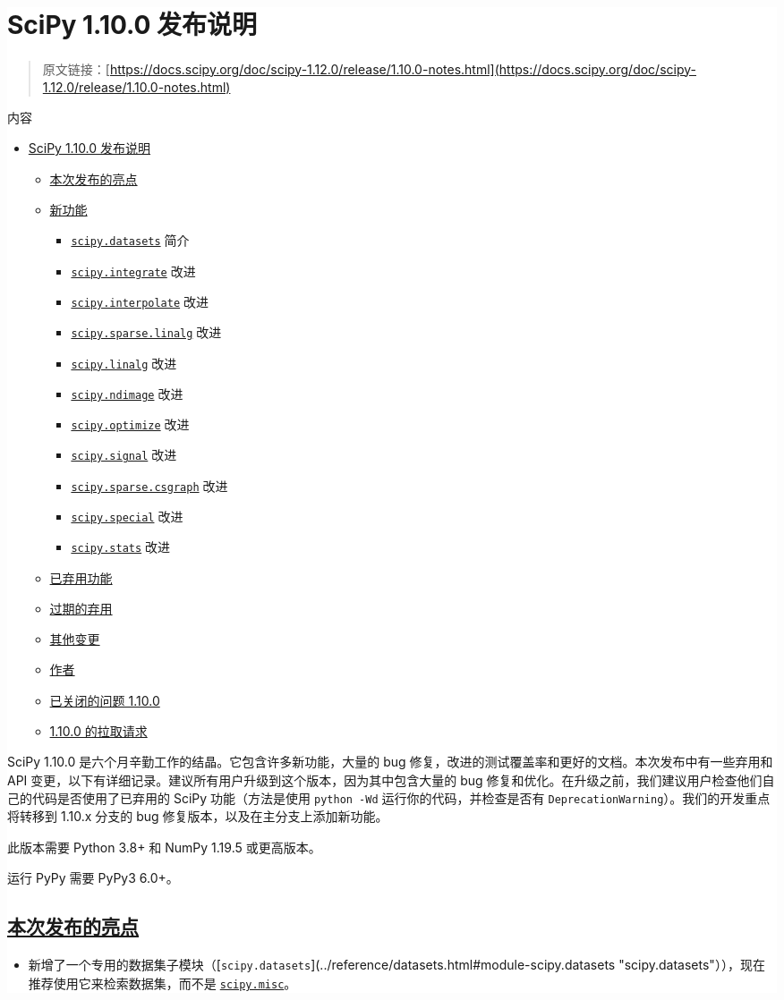 # SciPy 1.10.0 发布说明

> 原文链接：[https://docs.scipy.org/doc/scipy-1.12.0/release/1.10.0-notes.html](https://docs.scipy.org/doc/scipy-1.12.0/release/1.10.0-notes.html)

内容

+   [SciPy 1.10.0 发布说明](#scipy-1-10-0-release-notes)

    +   [本次发布的亮点](#highlights-of-this-release)

    +   [新功能](#new-features)

        +   [`scipy.datasets`](../reference/datasets.html#module-scipy.datasets "scipy.datasets") 简介

        +   [`scipy.integrate`](../reference/integrate.html#module-scipy.integrate "scipy.integrate") 改进

        +   [`scipy.interpolate`](../reference/interpolate.html#module-scipy.interpolate "scipy.interpolate") 改进

        +   [`scipy.sparse.linalg`](../reference/sparse.linalg.html#module-scipy.sparse.linalg "scipy.sparse.linalg") 改进

        +   [`scipy.linalg`](../reference/linalg.html#module-scipy.linalg "scipy.linalg") 改进

        +   [`scipy.ndimage`](../reference/ndimage.html#module-scipy.ndimage "scipy.ndimage") 改进

        +   [`scipy.optimize`](../reference/optimize.html#module-scipy.optimize "scipy.optimize") 改进

        +   [`scipy.signal`](../reference/signal.html#module-scipy.signal "scipy.signal") 改进

        +   [`scipy.sparse.csgraph`](../reference/sparse.csgraph.html#module-scipy.sparse.csgraph "scipy.sparse.csgraph") 改进

        +   [`scipy.special`](../reference/special.html#module-scipy.special "scipy.special") 改进

        +   [`scipy.stats`](../reference/stats.html#module-scipy.stats "scipy.stats") 改进

    +   [已弃用功能](#deprecated-features)

    +   [过期的弃用](#expired-deprecations)

    +   [其他变更](#other-changes)

    +   [作者](#authors)

    +   [已关闭的问题 1.10.0](#issues-closed-for-1-10-0)

    +   [1.10.0 的拉取请求](#pull-requests-for-1-10-0)

SciPy 1.10.0 是六个月辛勤工作的结晶。它包含许多新功能，大量的 bug 修复，改进的测试覆盖率和更好的文档。本次发布中有一些弃用和 API 变更，以下有详细记录。建议所有用户升级到这个版本，因为其中包含大量的 bug 修复和优化。在升级之前，我们建议用户检查他们自己的代码是否使用了已弃用的 SciPy 功能（方法是使用 `python -Wd` 运行你的代码，并检查是否有 `DeprecationWarning`）。我们的开发重点将转移到 1.10.x 分支的 bug 修复版本，以及在主分支上添加新功能。

此版本需要 Python 3.8+ 和 NumPy 1.19.5 或更高版本。

运行 PyPy 需要 PyPy3 6.0+。

## [本次发布的亮点](#id2)

+   新增了一个专用的数据集子模块（[`scipy.datasets`](../reference/datasets.html#module-scipy.datasets "scipy.datasets"）），现在推荐使用它来检索数据集，而不是 [`scipy.misc`](../reference/misc.html#module-scipy.misc "scipy.misc")。
